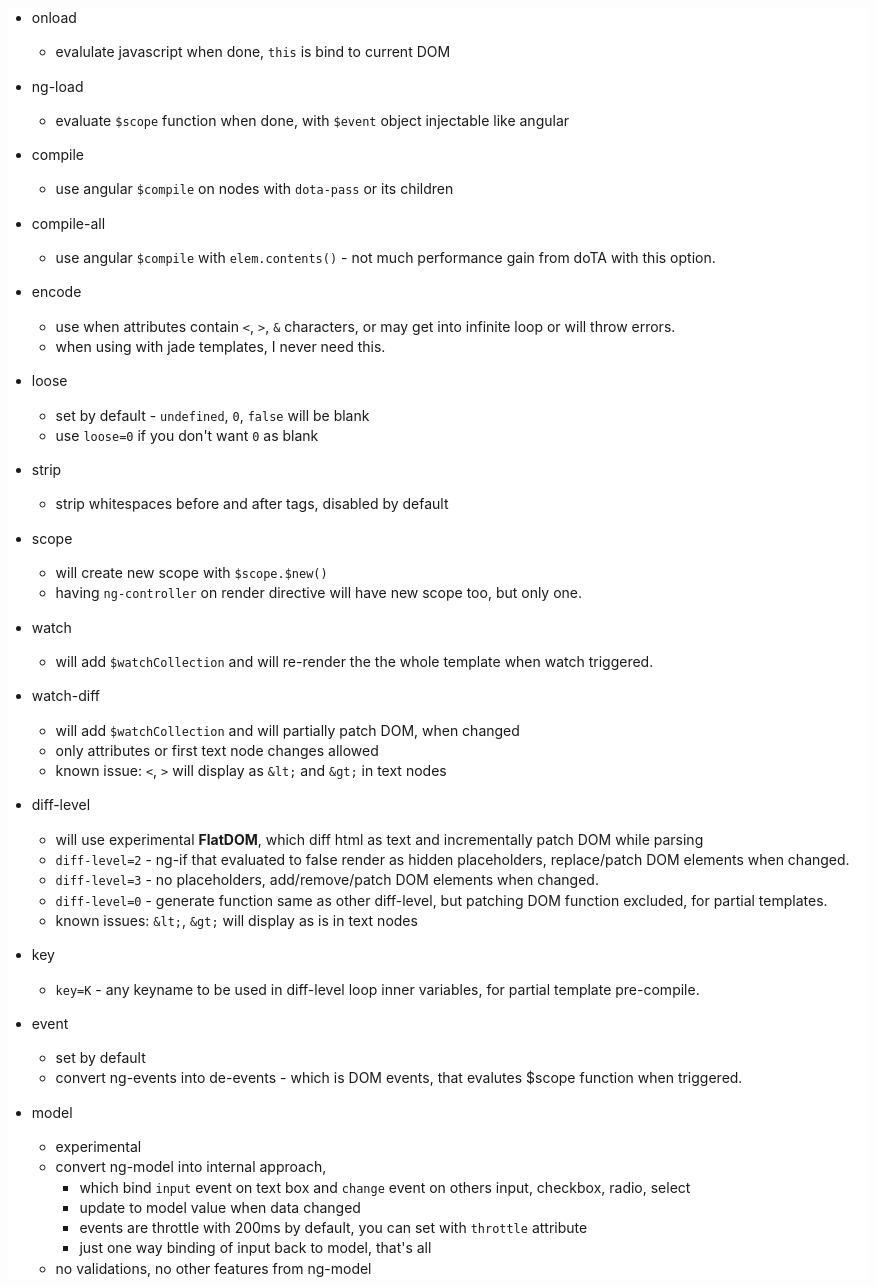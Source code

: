 - onload
	- evalulate javascript when done, `this` is bind to current DOM

- ng-load
	- evaluate `$scope` function when done, with `$event` object injectable like angular

- compile
	- use angular `$compile` on nodes with `dota-pass` or its children

- compile-all
	- use angular `$compile` with `elem.contents()` - not much performance gain from doTA with this option.

- encode
	- use when attributes contain `<`, `>`, `&` characters, or may get into infinite loop or will throw errors.
	- when using with jade templates, I never need this.

- loose
	- set by default - `undefined`, `0`, `false` will be blank
	- use `loose=0` if you don't want `0` as blank

- strip
	- strip whitespaces before and after tags, disabled by default

- scope
	- will create new scope with `$scope.$new()`
	- having `ng-controller` on render directive will have new scope too, but only one.

- watch
	- will add `$watchCollection` and will re-render the the whole template when watch triggered.

- watch-diff
	- will add `$watchCollection` and will partially patch DOM, when changed
	- only attributes or first text node changes allowed
	- known issue: `<`, `>` will display as `&lt;` and `&gt;` in text nodes

- diff-level
	- will use experimental **FlatDOM**, which diff html as text and incrementally patch DOM while parsing
	- `diff-level=2` - ng-if that evaluated to false render as hidden placeholders, replace/patch DOM elements when changed.
	- `diff-level=3` - no placeholders, add/remove/patch DOM elements when changed.
	- `diff-level=0` - generate function same as other diff-level, but patching DOM function excluded, for partial templates.
	- known issues: `&lt;`, `&gt;` will display as is in text nodes

- key
	- `key=K` - any keyname to be used in diff-level loop inner variables, for partial template pre-compile.

- event
	- set by default
	- convert ng-events into de-events - which is DOM events, that evalutes $scope function when triggered.

- model
	- experimental
	- convert ng-model into internal approach,
		- which bind `input` event on text box and `change` event on others input, checkbox, radio, select
		- update to model value when data changed
		- events are throttle with 200ms by default, you can set with `throttle` attribute
		- just one way binding of input back to model, that's all
	- no validations, no other features from ng-model
